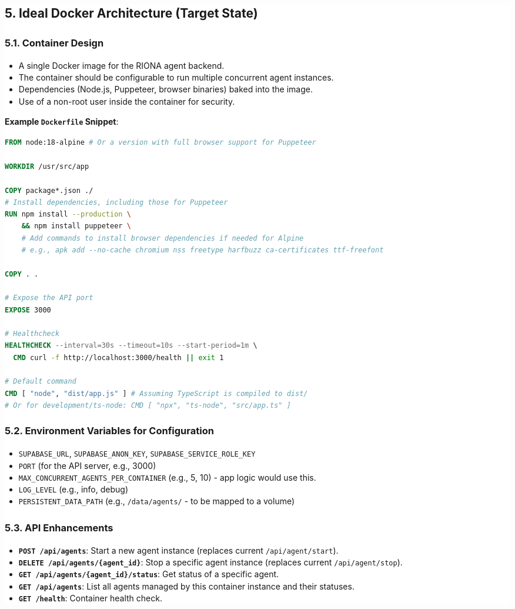 ## 5. Ideal Docker Architecture (Target State)

### 5.1. Container Design
- A single Docker image for the RIONA agent backend.
- The container should be configurable to run multiple concurrent agent instances.
- Dependencies (Node.js, Puppeteer, browser binaries) baked into the image.
- Use of a non-root user inside the container for security.

**Example `Dockerfile` Snippet**:
```dockerfile
FROM node:18-alpine # Or a version with full browser support for Puppeteer

WORKDIR /usr/src/app

COPY package*.json ./
# Install dependencies, including those for Puppeteer
RUN npm install --production \
    && npm install puppeteer \
    # Add commands to install browser dependencies if needed for Alpine
    # e.g., apk add --no-cache chromium nss freetype harfbuzz ca-certificates ttf-freefont

COPY . .

# Expose the API port
EXPOSE 3000 

# Healthcheck
HEALTHCHECK --interval=30s --timeout=10s --start-period=1m \
  CMD curl -f http://localhost:3000/health || exit 1

# Default command
CMD [ "node", "dist/app.js" ] # Assuming TypeScript is compiled to dist/
# Or for development/ts-node: CMD [ "npx", "ts-node", "src/app.ts" ]
```

### 5.2. Environment Variables for Configuration
- `SUPABASE_URL`, `SUPABASE_ANON_KEY`, `SUPABASE_SERVICE_ROLE_KEY`
- `PORT` (for the API server, e.g., 3000)
- `MAX_CONCURRENT_AGENTS_PER_CONTAINER` (e.g., 5, 10) - app logic would use this.
- `LOG_LEVEL` (e.g., info, debug)
- `PERSISTENT_DATA_PATH` (e.g., `/data/agents/` - to be mapped to a volume)

### 5.3. API Enhancements
- **`POST /api/agents`**: Start a new agent instance (replaces current `/api/agent/start`).
- **`DELETE /api/agents/{agent_id}`**: Stop a specific agent instance (replaces current `/api/agent/stop`).
- **`GET /api/agents/{agent_id}/status`**: Get status of a specific agent.
- **`GET /api/agents`**: List all agents managed by this container instance and their statuses.
- **`GET /health`**: Container health check.
